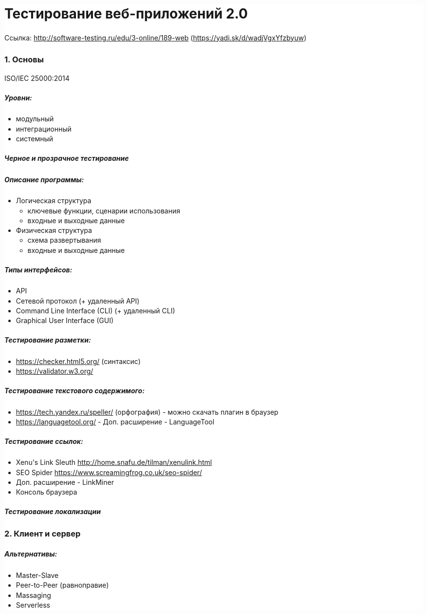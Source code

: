 # Тестирование веб-приложений 2.0
Ссылка: http://software-testing.ru/edu/3-online/189-web (https://yadi.sk/d/wadjVgxYfzbyuw)

### 1. Основы
ISO/IEC 25000:2014

##### Уровни:
- модульный
- интеграционный
- системный

##### Черное и прозрачное тестирование

##### Описание программы:
- Логическая структура
	+ ключевые функции, сценарии использования
	+ входные и выходные данные
- Физическая структура
	+ схема развертывания
	+ входные и выходные данные

##### Типы интерфейсов:
- API
- Сетевой протокол (+ удаленный API)
- Command Line Interface (CLI) (+ удаленный CLI)
- Graphical User Interface (GUI)

##### Тестирование разметки:
- https://checker.html5.org/ (синтаксис)
- https://validator.w3.org/

##### Тестирование текстового содержимого:
- https://tech.yandex.ru/speller/ (орфография) - можно скачать плагин в браузер
- https://languagetool.org/ - Доп. расширение - LanguageTool

##### Тестирование ссылок:
- Xenu's Link Sleuth http://home.snafu.de/tilman/xenulink.html
- SEO Spider https://www.screamingfrog.co.uk/seo-spider/
- Доп. расширение - LinkMiner
- Консоль браузера

##### Тестирование локализации



### 2. Клиент и сервер
##### Альтернативы:
- Master-Slave
- Peer-to-Peer (равноправие)
- Massaging
- Serverless
